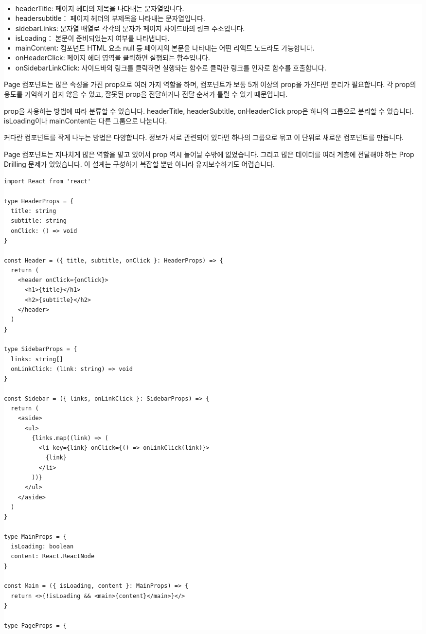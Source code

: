 - headerTitle: 페이지 헤더의 제목을 나타내는 문자열입니다.
- headersubtitle： 페이지 헤더의 부제목을 나타내는 문자열입니다.
- sidebarLinks: 문자열 배열로 각각의 문자가 페이지 사이드바의 링크 주소입니다.
- isLoading： 본문이 준비되었는지 여부를 나타냅니다.
- mainContent: 컴포넌트 HTML 요소 null 등 페이지의 본문을 나타내는 어떤 리액트 노드라도 가능합니다.
- onHeaderClick: 페이지 헤더 영역을 클릭하면 실행되는 함수입니다.
- onSidebarLinkClick: 사이드바의 링크를 클릭하면 실행돠는 함수로 클릭한 링크를 인자로 함수를 호출합니다.

Page 컴포넌트는 많은 속성을 가진 prop으로 여러 가지 역할을 하며, 컴포넌트가 보통 5개 이상의 prop을 가진다면 분리가 필요합니다. 각 prop의 용도를 기억하기 쉽지 않을 수 있고, 잘못된 prop을 전달하거나 전달 순서가 틀릴 수 있기 때문입니다.

prop을 사용하는 방법에 따라 분류할 수 있습니다. headerTitle, headerSubtitle, onHeaderClick prop은 하나의 그룹으로 분리할 수 있습니다. isLoading이나 mainContent는 다른 그룹으로 나눕니다.

커다란 컴포넌트를 작게 나누는 방법은 다양합니다. 정보가 서로 관련되어 있다면 하나의 그룹으로 묶고 이 단위로 새로운 컴포넌트를 만듭니다.

Page 컴포넌트는 지나치게 많은 역할을 맡고 있어서 prop 역시 늘어날 수밖에 없었습니다. 그리고 많은 데이터를 여러 계층에 전달해야 하는 Prop Drilling 문제가 있었습니다. 이 설계는 구성하기 복잡할 뿐만 아니라 유지보수하기도 어렵습니다.

```tsx
import React from 'react'

type HeaderProps = {
  title: string
  subtitle: string
  onClick: () => void
}

const Header = ({ title, subtitle, onClick }: HeaderProps) => {
  return (
    <header onClick={onClick}>
      <h1>{title}</h1>
      <h2>{subtitle}</h2>
    </header>
  )
}

type SidebarProps = {
  links: string[]
  onLinkClick: (link: string) => void
}

const Sidebar = ({ links, onLinkClick }: SidebarProps) => {
  return (
    <aside>
      <ul>
        {links.map((link) => (
          <li key={link} onClick={() => onLinkClick(link)}>
            {link}
          </li>
        ))}
      </ul>
    </aside>
  )
}

type MainProps = {
  isLoading: boolean
  content: React.ReactNode
}

const Main = ({ isLoading, content }: MainProps) => {
  return <>{!isLoading && <main>{content}</main>}</>
}

type PageProps = {
```